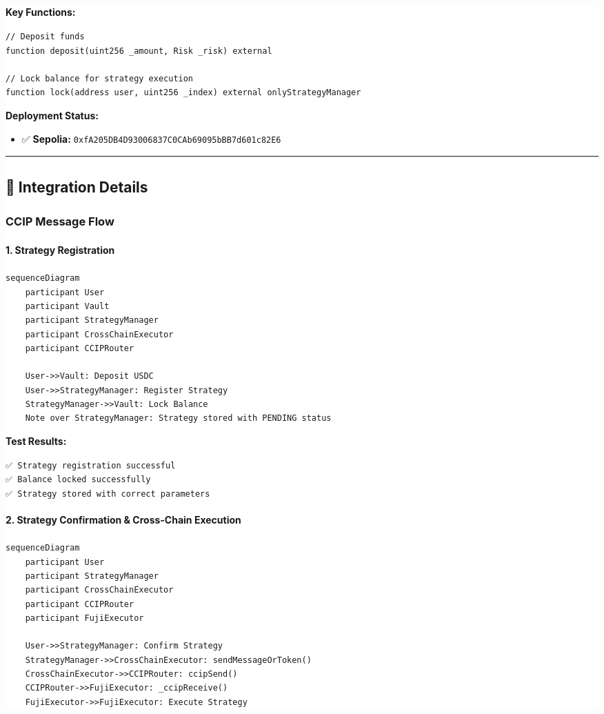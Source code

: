 **Key Functions:**

```solidity
// Deposit funds
function deposit(uint256 _amount, Risk _risk) external

// Lock balance for strategy execution
function lock(address user, uint256 _index) external onlyStrategyManager
```

**Deployment Status:**

- ✅ **Sepolia:** `0xfA205DB4D93006837C0CAb69095bBB7d601c82E6`

---

## 🔗 Integration Details

### CCIP Message Flow

#### 1. Strategy Registration

```mermaid
sequenceDiagram
    participant User
    participant Vault
    participant StrategyManager
    participant CrossChainExecutor
    participant CCIPRouter

    User->>Vault: Deposit USDC
    User->>StrategyManager: Register Strategy
    StrategyManager->>Vault: Lock Balance
    Note over StrategyManager: Strategy stored with PENDING status
```

**Test Results:**

```bash
✅ Strategy registration successful
✅ Balance locked successfully
✅ Strategy stored with correct parameters
```

#### 2. Strategy Confirmation & Cross-Chain Execution

```mermaid
sequenceDiagram
    participant User
    participant StrategyManager
    participant CrossChainExecutor
    participant CCIPRouter
    participant FujiExecutor

    User->>StrategyManager: Confirm Strategy
    StrategyManager->>CrossChainExecutor: sendMessageOrToken()
    CrossChainExecutor->>CCIPRouter: ccipSend()
    CCIPRouter->>FujiExecutor: _ccipReceive()
    FujiExecutor->>FujiExecutor: Execute Strategy
```
